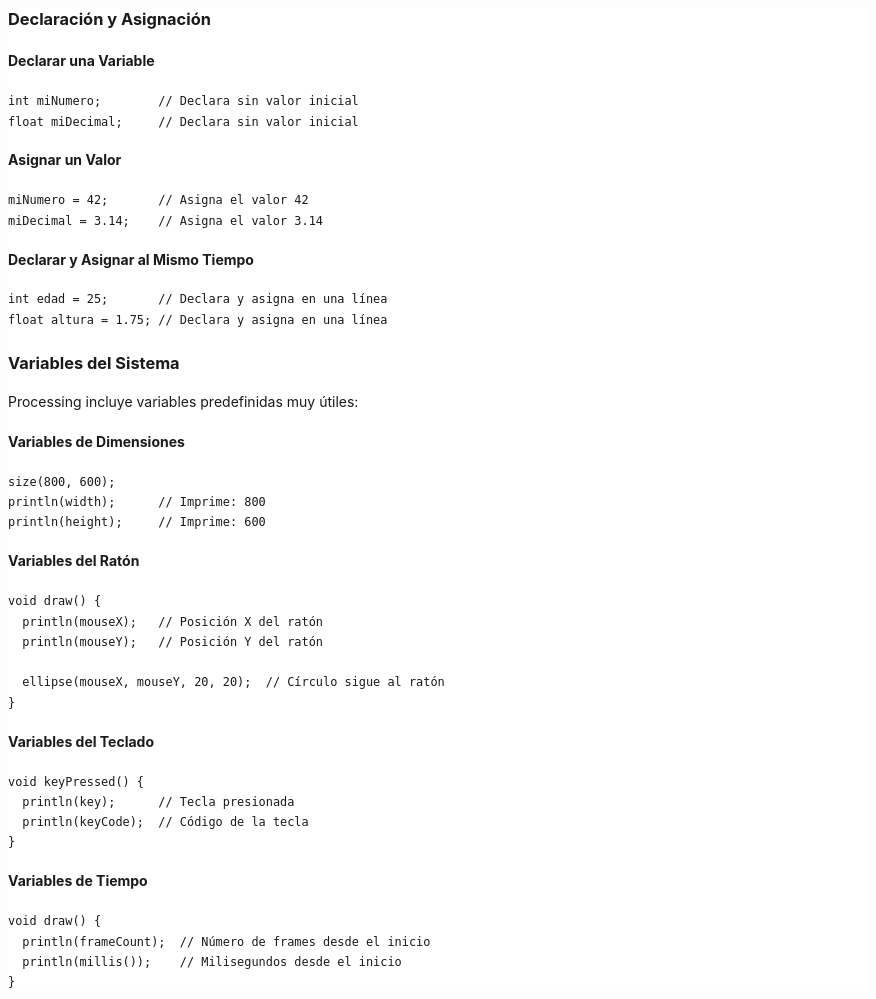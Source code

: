 ### Declaración y Asignación

#### Declarar una Variable
```processing
int miNumero;        // Declara sin valor inicial
float miDecimal;     // Declara sin valor inicial
```

#### Asignar un Valor
```processing
miNumero = 42;       // Asigna el valor 42
miDecimal = 3.14;    // Asigna el valor 3.14
```

#### Declarar y Asignar al Mismo Tiempo
```processing
int edad = 25;       // Declara y asigna en una línea
float altura = 1.75; // Declara y asigna en una línea
```

### Variables del Sistema

Processing incluye variables predefinidas muy útiles:

#### Variables de Dimensiones
```processing
size(800, 600);
println(width);      // Imprime: 800
println(height);     // Imprime: 600
```

#### Variables del Ratón
```processing
void draw() {
  println(mouseX);   // Posición X del ratón
  println(mouseY);   // Posición Y del ratón
  
  ellipse(mouseX, mouseY, 20, 20);  // Círculo sigue al ratón
}
```

#### Variables del Teclado
```processing
void keyPressed() {
  println(key);      // Tecla presionada
  println(keyCode);  // Código de la tecla
}
```

#### Variables de Tiempo
```processing
void draw() {
  println(frameCount);  // Número de frames desde el inicio
  println(millis());    // Milisegundos desde el inicio
}
```
